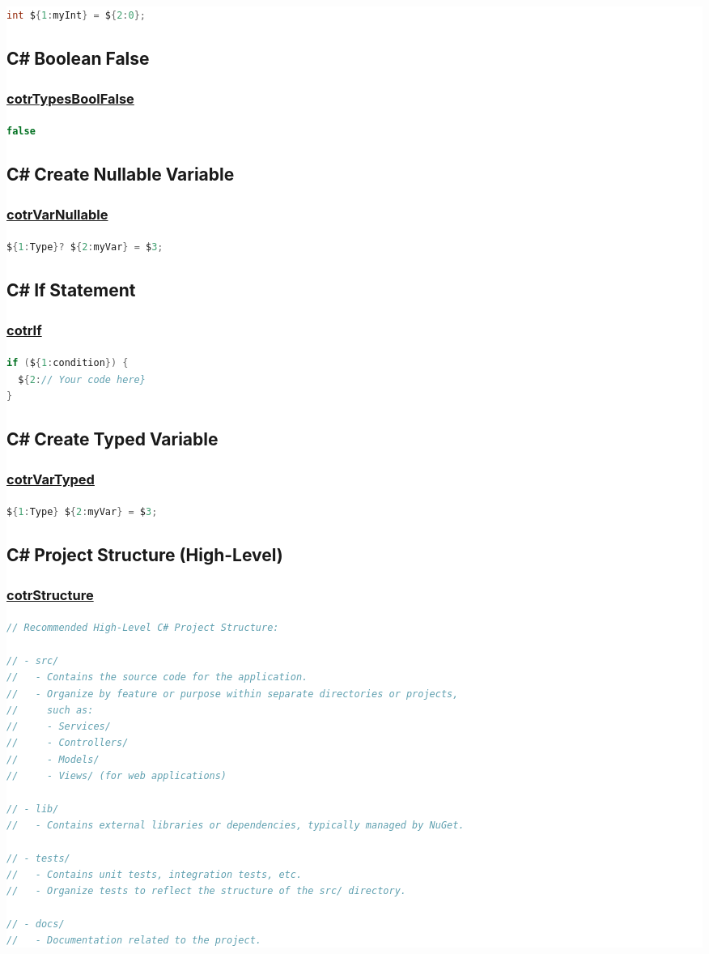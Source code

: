 ```csharp
int ${1:myInt} = ${2:0};
```

## C# Boolean False

### [cotrTypesBoolFalse](/snippets/cotrTypesBoolFalse)

```csharp
false
```

## C# Create Nullable Variable

### [cotrVarNullable](/snippets/cotrVarNullable)

```csharp
${1:Type}? ${2:myVar} = $3;
```

## C# If Statement

### [cotrIf](/snippets/cotrIf)

```csharp
if (${1:condition}) {
  ${2:// Your code here}
}
```

## C# Create Typed Variable

### [cotrVarTyped](/snippets/cotrVarTyped)

```csharp
${1:Type} ${2:myVar} = $3;
```

## C# Project Structure (High-Level)

### [cotrStructure](/snippets/cotrStructure)

```csharp
// Recommended High-Level C# Project Structure:

// - src/
//   - Contains the source code for the application.
//   - Organize by feature or purpose within separate directories or projects,
//     such as:
//     - Services/
//     - Controllers/
//     - Models/
//     - Views/ (for web applications)

// - lib/
//   - Contains external libraries or dependencies, typically managed by NuGet.

// - tests/
//   - Contains unit tests, integration tests, etc.
//   - Organize tests to reflect the structure of the src/ directory.

// - docs/
//   - Documentation related to the project.
```